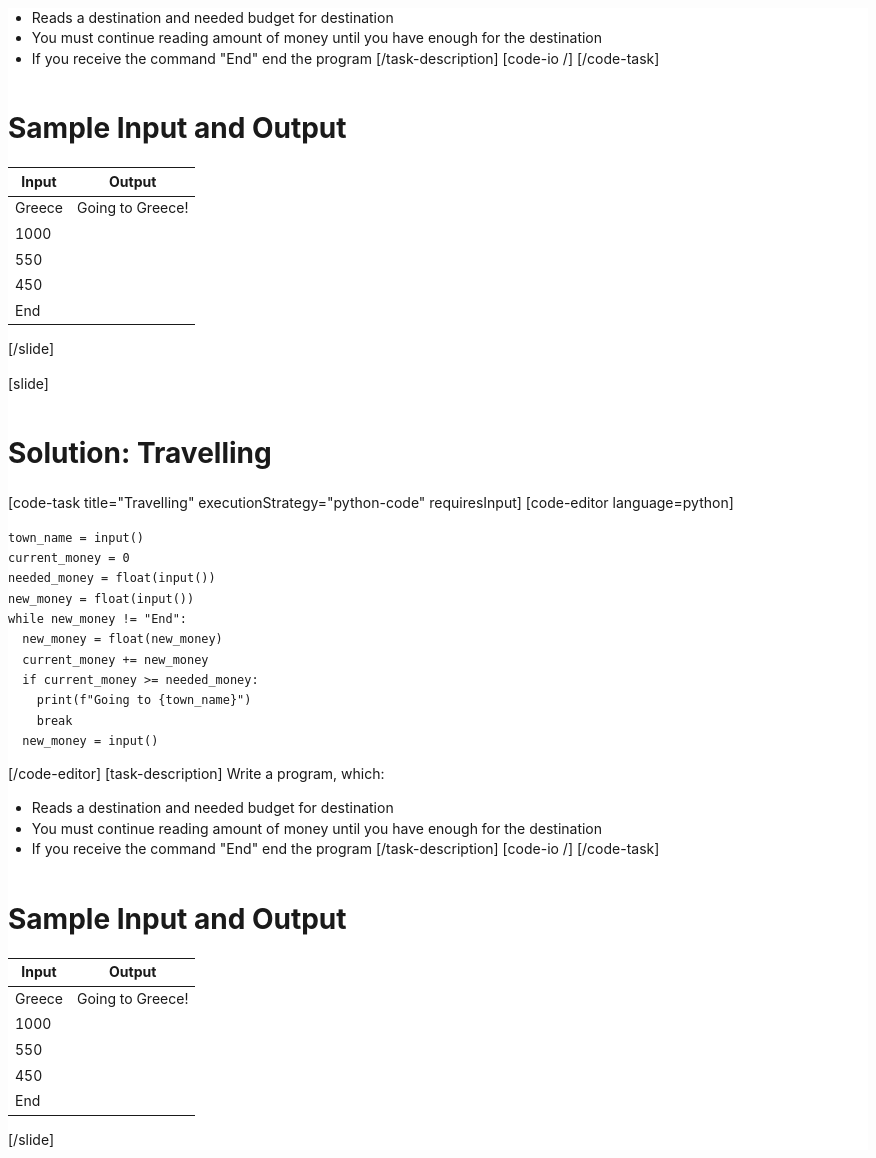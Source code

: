 * Reads a destination and needed budget for destination
* You must continue reading amount of money until you have enough for the destination
* If you receive the command "End" end the program
[/task-description]
[code-io /]
[/code-task]
# Sample Input and Output
|Input|Output|
|-----|------|
|Greece|Going to Greece!|
|1000||
|550||
|450||
|End||
[/slide]

[slide]
# Solution: Travelling
[code-task title="Travelling" executionStrategy="python-code" requiresInput]
[code-editor language=python]
```
town_name = input()
current_money = 0
needed_money = float(input())
new_money = float(input())
while new_money != "End":
  new_money = float(new_money)
  current_money += new_money
  if current_money >= needed_money:
    print(f"Going to {town_name}")
    break
  new_money = input()
```
[/code-editor]
[task-description]
Write a program, which:

* Reads a destination and needed budget for destination
* You must continue reading amount of money until you have enough for the destination
* If you receive the command "End" end the program
[/task-description]
[code-io /]
[/code-task]
# Sample Input and Output
|Input|Output|
|-----|------|
|Greece|Going to Greece!|
|1000||
|550||
|450||
|End||
[/slide]
